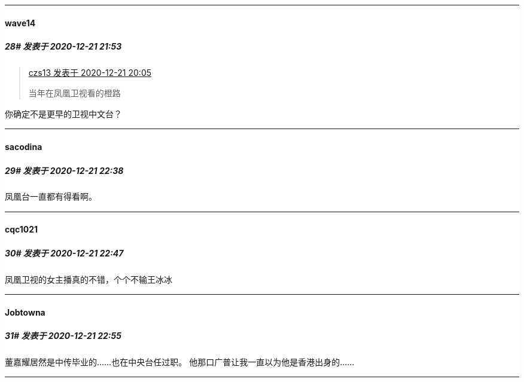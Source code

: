
*****

####  wave14  
##### 28#       发表于 2020-12-21 21:53



<blockquote><a href="httphttps://bbs.saraba1st.com/2b/forum.php?mod=redirect&amp;goto=findpost&amp;pid=49799937&amp;ptid=1978859" target="_blank">czs13 发表于 2020-12-21 20:05</a>

当年在凤凰卫视看的橙路</blockquote>
你确定不是更早的卫视中文台？







*****

####  sacodina  
##### 29#       发表于 2020-12-21 22:38




凤凰台一直都有得看啊。







*****

####  cqc1021  
##### 30#       发表于 2020-12-21 22:47




凤凰卫视的女主播真的不错，个个不输王冰冰







*****

####  Jobtowna  
##### 31#       发表于 2020-12-21 22:55




董嘉耀居然是中传毕业的……也在中央台任过职。
他那口广普让我一直以为他是香港出身的……







*****
